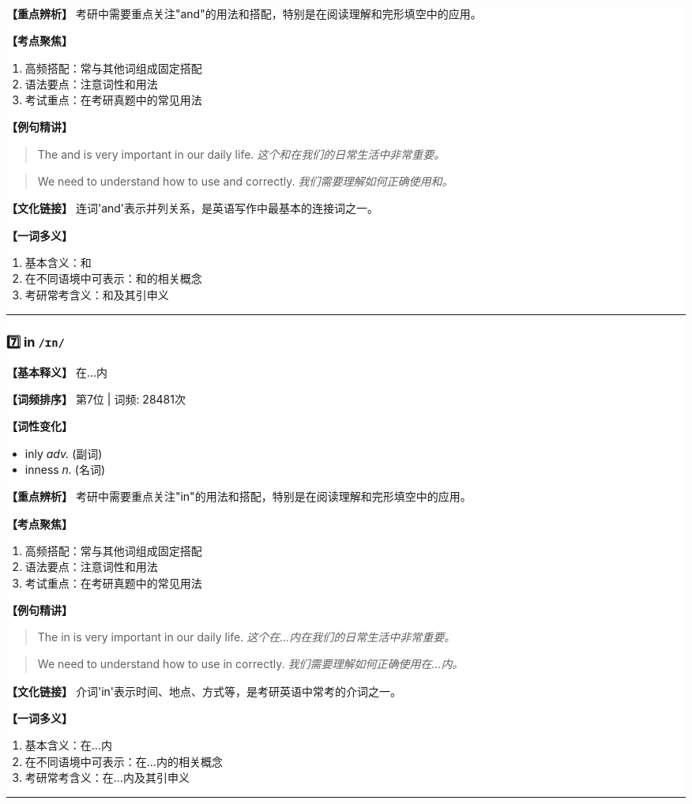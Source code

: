**【重点辨析】**
考研中需要重点关注"and"的用法和搭配，特别是在阅读理解和完形填空中的应用。

**【考点聚焦】**
1. 高频搭配：常与其他词组成固定搭配
2. 语法要点：注意词性和用法
3. 考试重点：在考研真题中的常见用法

**【例句精讲】**
> The and is very important in our daily life.
> *这个和在我们的日常生活中非常重要。*

> We need to understand how to use and correctly.
> *我们需要理解如何正确使用和。*

**【文化链接】**
连词'and'表示并列关系，是英语写作中最基本的连接词之一。

**【一词多义】**
1. 基本含义：和
2. 在不同语境中可表示：和的相关概念
3. 考研常考含义：和及其引申义

---
### 7️⃣ in `/ɪn/`

**【基本释义】** 在…内

**【词频排序】** 第7位 | 词频: 28481次

**【词性变化】**
- inly *adv.* (副词)
- inness *n.* (名词)

**【重点辨析】**
考研中需要重点关注"in"的用法和搭配，特别是在阅读理解和完形填空中的应用。

**【考点聚焦】**
1. 高频搭配：常与其他词组成固定搭配
2. 语法要点：注意词性和用法
3. 考试重点：在考研真题中的常见用法

**【例句精讲】**
> The in is very important in our daily life.
> *这个在…内在我们的日常生活中非常重要。*

> We need to understand how to use in correctly.
> *我们需要理解如何正确使用在…内。*

**【文化链接】**
介词'in'表示时间、地点、方式等，是考研英语中常考的介词之一。

**【一词多义】**
1. 基本含义：在…内
2. 在不同语境中可表示：在…内的相关概念
3. 考研常考含义：在…内及其引申义

---